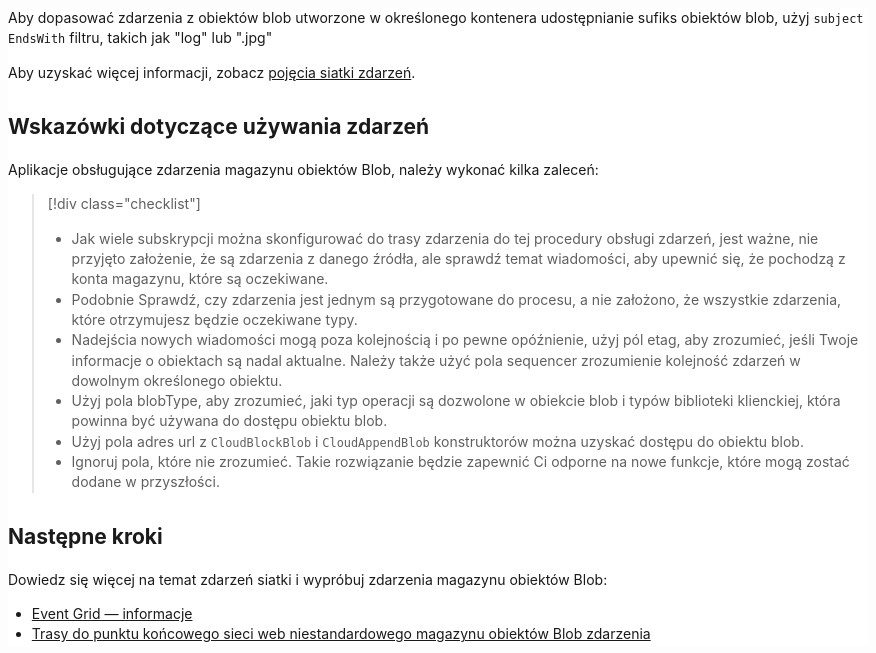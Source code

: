 Aby dopasować zdarzenia z obiektów blob utworzone w określonego kontenera udostępnianie sufiks obiektów blob, użyj `subjectEndsWith` filtru, takich jak "log" lub ".jpg"

Aby uzyskać więcej informacji, zobacz [pojęcia siatki zdarzeń](../../event-grid/concepts.md#filters).

## <a name="practices-for-consuming-events"></a>Wskazówki dotyczące używania zdarzeń
Aplikacje obsługujące zdarzenia magazynu obiektów Blob, należy wykonać kilka zaleceń:
> [!div class="checklist"]
> * Jak wiele subskrypcji można skonfigurować do trasy zdarzenia do tej procedury obsługi zdarzeń, jest ważne, nie przyjęto założenie, że są zdarzenia z danego źródła, ale sprawdź temat wiadomości, aby upewnić się, że pochodzą z konta magazynu, które są oczekiwane.
> * Podobnie Sprawdź, czy zdarzenia jest jednym są przygotowane do procesu, a nie założono, że wszystkie zdarzenia, które otrzymujesz będzie oczekiwane typy.
> * Nadejścia nowych wiadomości mogą poza kolejnością i po pewne opóźnienie, użyj pól etag, aby zrozumieć, jeśli Twoje informacje o obiektach są nadal aktualne.  Należy także użyć pola sequencer zrozumienie kolejność zdarzeń w dowolnym określonego obiektu.
> * Użyj pola blobType, aby zrozumieć, jaki typ operacji są dozwolone w obiekcie blob i typów biblioteki klienckiej, która powinna być używana do dostępu obiektu blob.
> * Użyj pola adres url z `CloudBlockBlob` i `CloudAppendBlob` konstruktorów można uzyskać dostępu do obiektu blob.
> * Ignoruj pola, które nie zrozumieć.  Takie rozwiązanie będzie zapewnić Ci odporne na nowe funkcje, które mogą zostać dodane w przyszłości.


## <a name="next-steps"></a>Następne kroki

Dowiedz się więcej na temat zdarzeń siatki i wypróbuj zdarzenia magazynu obiektów Blob:

- [Event Grid — informacje](../../event-grid/overview.md)
- [Trasy do punktu końcowego sieci web niestandardowego magazynu obiektów Blob zdarzenia](storage-blob-event-quickstart.md)
